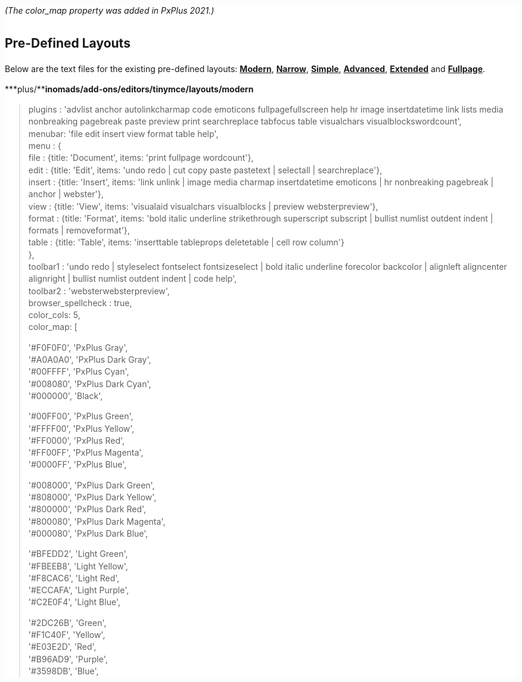 _(The color_map property was added in PxPlus 2021.)_

##  Pre-Defined Layouts

Below are the text files for the existing pre-defined layouts: **[Modern](Creating%20a%20Toolbar%20Layout.htm#modern)**, **[Narrow](Creating%20a%20Toolbar%20Layout.htm#narrow)**, **[Simple](Creating%20a%20Toolbar%20Layout.htm#simple)**, **[Advanced](Creating%20a%20Toolbar%20Layout.htm#advanced)**, **[Extended](Creating%20a%20Toolbar%20Layout.htm#extended)** and **[Fullpage](Creating%20a%20Toolbar%20Layout.htm#fullpage)**.

***plus/****inomads/add-ons/editors/tinymce/layouts/modern**

> plugins : 'advlist anchor autolinkcharmap code emoticons fullpagefullscreen help hr image insertdatetime link lists media nonbreaking pagebreak paste preview print searchreplace tabfocus table visualchars visualblockswordcount',  
>  menubar: 'file edit insert view format table help',  
>  menu : {  
>  file : {title: 'Document', items: 'print fullpage wordcount'},  
>  edit : {title: 'Edit', items: 'undo redo | cut copy paste pastetext | selectall | searchreplace'},  
>  insert : {title: 'Insert', items: 'link unlink | image media charmap insertdatetime emoticons | hr nonbreaking pagebreak | anchor | webster'},  
>  view : {title: 'View', items: 'visualaid visualchars visualblocks | preview websterpreview'},  
>  format : {title: 'Format', items: 'bold italic underline strikethrough superscript subscript | bullist numlist outdent indent | formats | removeformat'},  
>  table : {title: 'Table', items: 'inserttable tableprops deletetable | cell row column'}  
>  },  
>  toolbar1 : 'undo redo | styleselect fontselect fontsizeselect | bold italic underline forecolor backcolor | alignleft aligncenter alignright | bullist numlist outdent indent | code help',  
>  toolbar2 : 'websterwebsterpreview',  
>  browser_spellcheck : true,  
>  color_cols: 5,  
>  color_map: [  
>   
>  '#F0F0F0', 'PxPlus Gray',  
>  '#A0A0A0', 'PxPlus Dark Gray',  
>  '#00FFFF', 'PxPlus Cyan',  
>  '#008080', 'PxPlus Dark Cyan',  
>  '#000000', 'Black',  
>   
>  '#00FF00', 'PxPlus Green',  
>  '#FFFF00', 'PxPlus Yellow',  
>  '#FF0000', 'PxPlus Red',  
>  '#FF00FF', 'PxPlus Magenta',  
>  '#0000FF', 'PxPlus Blue',  
>   
>  '#008000', 'PxPlus Dark Green',  
>  '#808000', 'PxPlus Dark Yellow',  
>  '#800000', 'PxPlus Dark Red',  
>  '#800080', 'PxPlus Dark Magenta',  
>  '#000080', 'PxPlus Dark Blue',  
>   
>  '#BFEDD2', 'Light Green',  
>  '#FBEEB8', 'Light Yellow',  
>  '#F8CAC6', 'Light Red',  
>  '#ECCAFA', 'Light Purple',  
>  '#C2E0F4', 'Light Blue',  
>   
>  '#2DC26B', 'Green',  
>  '#F1C40F', 'Yellow',  
>  '#E03E2D', 'Red',  
>  '#B96AD9', 'Purple',  
>  '#3598DB', 'Blue',  
>   